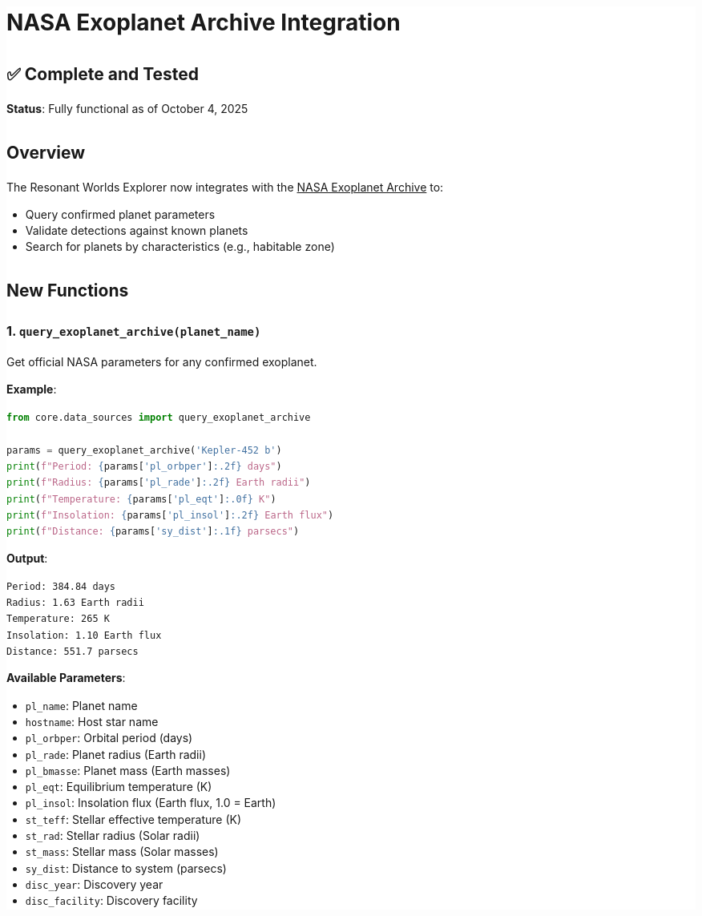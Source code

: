 # NASA Exoplanet Archive Integration

## ✅ Complete and Tested

**Status**: Fully functional as of October 4, 2025

## Overview

The Resonant Worlds Explorer now integrates with the [NASA Exoplanet Archive](https://exoplanetarchive.ipac.caltech.edu/) to:
- Query confirmed planet parameters
- Validate detections against known planets
- Search for planets by characteristics (e.g., habitable zone)

## New Functions

### 1. `query_exoplanet_archive(planet_name)`

Get official NASA parameters for any confirmed exoplanet.

**Example**:
```python
from core.data_sources import query_exoplanet_archive

params = query_exoplanet_archive('Kepler-452 b')
print(f"Period: {params['pl_orbper']:.2f} days")
print(f"Radius: {params['pl_rade']:.2f} Earth radii")
print(f"Temperature: {params['pl_eqt']:.0f} K")
print(f"Insolation: {params['pl_insol']:.2f} Earth flux")
print(f"Distance: {params['sy_dist']:.1f} parsecs")
```

**Output**:
```
Period: 384.84 days
Radius: 1.63 Earth radii
Temperature: 265 K
Insolation: 1.10 Earth flux
Distance: 551.7 parsecs
```

**Available Parameters**:
- `pl_name`: Planet name
- `hostname`: Host star name
- `pl_orbper`: Orbital period (days)
- `pl_rade`: Planet radius (Earth radii)
- `pl_bmasse`: Planet mass (Earth masses)
- `pl_eqt`: Equilibrium temperature (K)
- `pl_insol`: Insolation flux (Earth flux, 1.0 = Earth)
- `st_teff`: Stellar effective temperature (K)
- `st_rad`: Stellar radius (Solar radii)
- `st_mass`: Stellar mass (Solar masses)
- `sy_dist`: Distance to system (parsecs)
- `disc_year`: Discovery year
- `disc_facility`: Discovery facility
